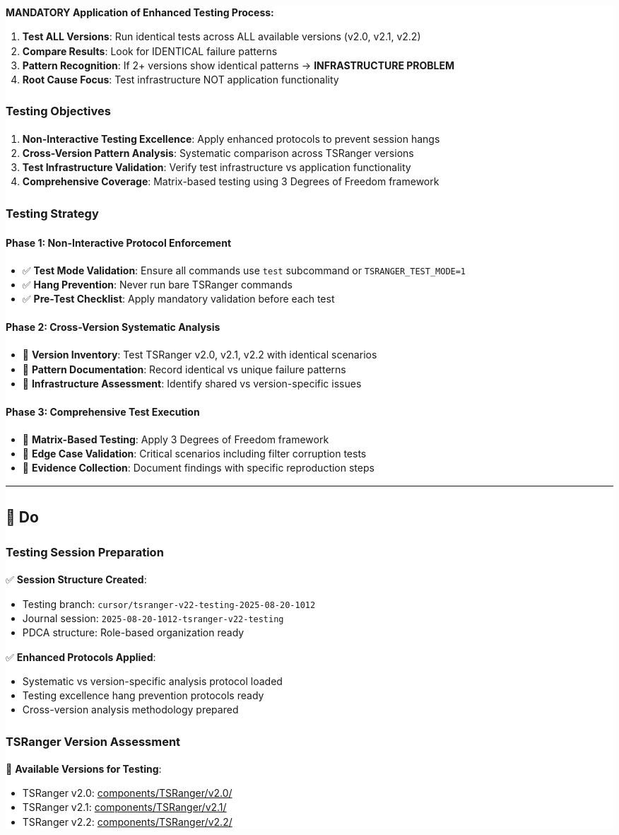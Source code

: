 **MANDATORY Application of Enhanced Testing Process:**
1. **Test ALL Versions**: Run identical tests across ALL available versions (v2.0, v2.1, v2.2)
2. **Compare Results**: Look for IDENTICAL failure patterns
3. **Pattern Recognition**: If 2+ versions show identical patterns → **INFRASTRUCTURE PROBLEM**
4. **Root Cause Focus**: Test infrastructure NOT application functionality

### **Testing Objectives**

1. **Non-Interactive Testing Excellence**: Apply enhanced protocols to prevent session hangs
2. **Cross-Version Pattern Analysis**: Systematic comparison across TSRanger versions
3. **Test Infrastructure Validation**: Verify test infrastructure vs application functionality
4. **Comprehensive Coverage**: Matrix-based testing using 3 Degrees of Freedom framework

### **Testing Strategy**

#### **Phase 1: Non-Interactive Protocol Enforcement**
- ✅ **Test Mode Validation**: Ensure all commands use `test` subcommand or `TSRANGER_TEST_MODE=1`
- ✅ **Hang Prevention**: Never run bare TSRanger commands
- ✅ **Pre-Test Checklist**: Apply mandatory validation before each test

#### **Phase 2: Cross-Version Systematic Analysis** 
- 🔄 **Version Inventory**: Test TSRanger v2.0, v2.1, v2.2 with identical scenarios
- 🔄 **Pattern Documentation**: Record identical vs unique failure patterns
- 🔄 **Infrastructure Assessment**: Identify shared vs version-specific issues

#### **Phase 3: Comprehensive Test Execution**
- 🔄 **Matrix-Based Testing**: Apply 3 Degrees of Freedom framework
- 🔄 **Edge Case Validation**: Critical scenarios including filter corruption tests  
- 🔄 **Evidence Collection**: Document findings with specific reproduction steps

---

## **🔧 Do**

### **Testing Session Preparation**

✅ **Session Structure Created**: 
- Testing branch: `cursor/tsranger-v22-testing-2025-08-20-1012`
- Journal session: `2025-08-20-1012-tsranger-v22-testing`
- PDCA structure: Role-based organization ready

✅ **Enhanced Protocols Applied**:
- Systematic vs version-specific analysis protocol loaded
- Testing excellence hang prevention protocols ready
- Cross-version analysis methodology prepared

### **TSRanger Version Assessment**

🔄 **Available Versions for Testing**:
- TSRanger v2.0: [components/TSRanger/v2.0/](../../../../../../../../../components/TSRanger/v2.0/)
- TSRanger v2.1: [components/TSRanger/v2.1/](../../../../../../../../../components/TSRanger/v2.1/)
- TSRanger v2.2: [components/TSRanger/v2.2/](../../../../../../../../../components/TSRanger/v2.2/)
